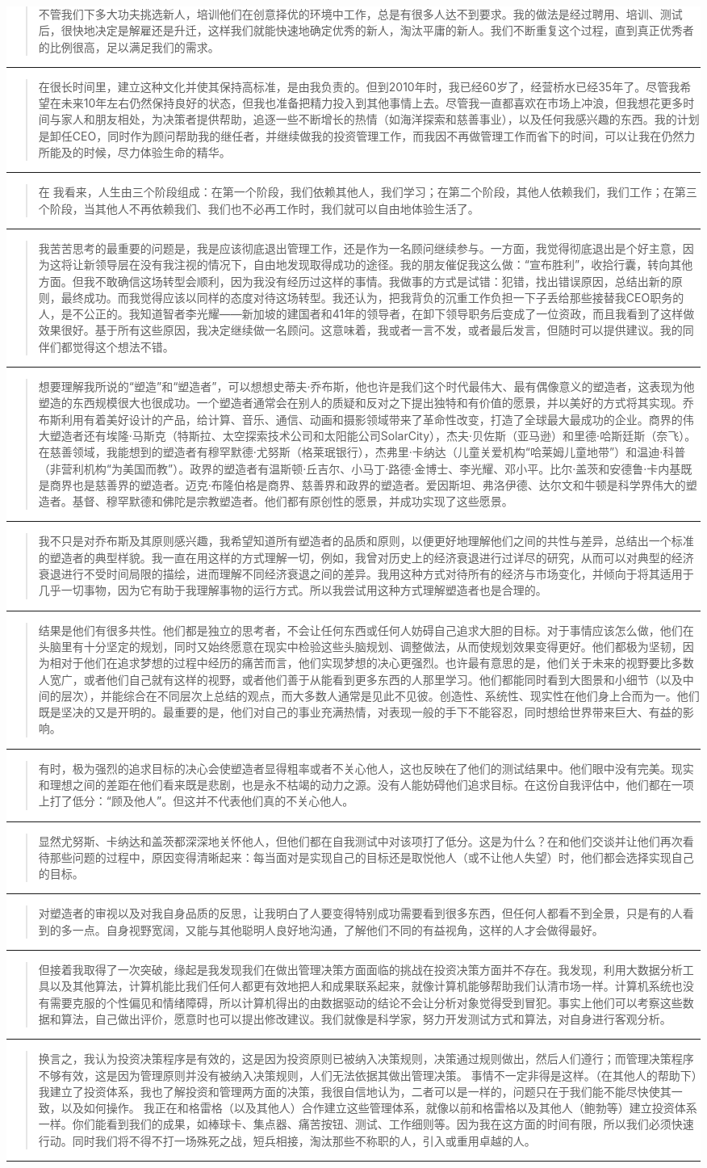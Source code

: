 > 不管我们下多大功夫挑选新人，培训他们在创意择优的环境中工作，总是有很多人达不到要求。我的做法是经过聘用、培训、测试后，很快地决定是解雇还是升迁，这样我们就能快速地确定优秀的新人，淘汰平庸的新人。我们不断重复这个过程，直到真正优秀者的比例很高，足以满足我们的需求。

---
> 在很长时间里，建立这种文化并使其保持高标准，是由我负责的。但到2010年时，我已经60岁了，经营桥水已经35年了。尽管我希望在未来10年左右仍然保持良好的状态，但我也准备把精力投入到其他事情上去。尽管我一直都喜欢在市场上冲浪，但我想花更多时间与家人和朋友相处，为决策者提供帮助，追逐一些不断增长的热情（如海洋探索和慈善事业），以及任何我感兴趣的东西。我的计划是卸任CEO，同时作为顾问帮助我的继任者，并继续做我的投资管理工作，而我因不再做管理工作而省下的时间，可以让我在仍然力所能及的时候，尽力体验生命的精华。

---
> 在 我看来，人生由三个阶段组成：在第一个阶段，我们依赖其他人，我们学习；在第二个阶段，其他人依赖我们，我们工作；在第三个阶段，当其他人不再依赖我们、我们也不必再工作时，我们就可以自由地体验生活了。

---
> 我苦苦思考的最重要的问题是，我是应该彻底退出管理工作，还是作为一名顾问继续参与。一方面，我觉得彻底退出是个好主意，因为这将让新领导层在没有我注视的情况下，自由地发现取得成功的途径。我的朋友催促我这么做：“宣布胜利”，收拾行囊，转向其他方面。但我不敢确信这场转型会顺利，因为我没有经历过这样的事情。我做事的方式是试错：犯错，找出错误原因，总结出新的原则，最终成功。而我觉得应该以同样的态度对待这场转型。我还认为，把我背负的沉重工作负担一下子丢给那些接替我CEO职务的人，是不公正的。我知道智者李光耀——新加坡的建国者和41年的领导者，在卸下领导职务后变成了一位资政，而且我看到了这样做效果很好。基于所有这些原因，我决定继续做一名顾问。这意味着，我或者一言不发，或者最后发言，但随时可以提供建议。我的同伴们都觉得这个想法不错。

---
> 想要理解我所说的“塑造”和“塑造者”，可以想想史蒂夫·乔布斯，他也许是我们这个时代最伟大、最有偶像意义的塑造者，这表现为他塑造的东西规模很大也很成功。一个塑造者通常会在别人的质疑和反对之下提出独特和有价值的愿景，并以美好的方式将其实现。乔布斯利用有着美好设计的产品，给计算、音乐、通信、动画和摄影领域带来了革命性改变，打造了全球最大最成功的企业。商界的伟大塑造者还有埃隆·马斯克（特斯拉、太空探索技术公司和太阳能公司SolarCity），杰夫·贝佐斯（亚马逊）和里德·哈斯廷斯（奈飞）。在慈善领域，我能想到的塑造者有穆罕默德·尤努斯（格莱珉银行），杰弗里·卡纳达（儿童关爱机构“哈莱姆儿童地带”）和温迪·科普（非营利机构“为美国而教”）。政界的塑造者有温斯顿·丘吉尔、小马丁·路德·金博士、李光耀、邓小平。比尔·盖茨和安德鲁·卡内基既是商界也是慈善界的塑造者。迈克·布隆伯格是商界、慈善界和政界的塑造者。爱因斯坦、弗洛伊德、达尔文和牛顿是科学界伟大的塑造者。基督、穆罕默德和佛陀是宗教塑造者。他们都有原创性的愿景，并成功实现了这些愿景。

---
> 我不只是对乔布斯及其原则感兴趣，我希望知道所有塑造者的品质和原则，以便更好地理解他们之间的共性与差异，总结出一个标准的塑造者的典型样貌。我一直在用这样的方式理解一切，例如，我曾对历史上的经济衰退进行过详尽的研究，从而可以对典型的经济衰退进行不受时间局限的描绘，进而理解不同经济衰退之间的差异。我用这种方式对待所有的经济与市场变化，并倾向于将其适用于几乎一切事物，因为它有助于我理解事物的运行方式。所以我尝试用这种方式理解塑造者也是合理的。

---
> 结果是他们有很多共性。他们都是独立的思考者，不会让任何东西或任何人妨碍自己追求大胆的目标。对于事情应该怎么做，他们在头脑里有十分坚定的规划，同时又始终愿意在现实中检验这些头脑规划、调整做法，从而使规划效果变得更好。他们都极为坚韧，因为相对于他们在追求梦想的过程中经历的痛苦而言，他们实现梦想的决心更强烈。也许最有意思的是，他们关于未来的视野要比多数人宽广，或者他们自己就有这样的视野，或者他们善于从能看到更多东西的人那里学习。他们都能同时看到大图景和小细节（以及中间的层次），并能综合在不同层次上总结的观点，而大多数人通常是见此不见彼。创造性、系统性、现实性在他们身上合而为一。他们既是坚决的又是开明的。最重要的是，他们对自己的事业充满热情，对表现一般的手下不能容忍，同时想给世界带来巨大、有益的影响。

---
> 有时，极为强烈的追求目标的决心会使塑造者显得粗率或者不关心他人，这也反映在了他们的测试结果中。他们眼中没有完美。现实和理想之间的差距在他们看来既是悲剧，也是永不枯竭的动力之源。没有人能妨碍他们追求目标。在这份自我评估中，他们都在一项上打了低分：“顾及他人”。但这并不代表他们真的不关心他人。

---
> 显然尤努斯、卡纳达和盖茨都深深地关怀他人，但他们都在自我测试中对该项打了低分。这是为什么？在和他们交谈并让他们再次看待那些问题的过程中，原因变得清晰起来：每当面对是实现自己的目标还是取悦他人（或不让他人失望）时，他们都会选择实现自己的目标。

---
> 对塑造者的审视以及对我自身品质的反思，让我明白了人要变得特别成功需要看到很多东西，但任何人都看不到全景，只是有的人看到的多一点。自身视野宽阔，又能与其他聪明人良好地沟通，了解他们不同的有益视角，这样的人才会做得最好。

---
> 但接着我取得了一次突破，缘起是我发现我们在做出管理决策方面面临的挑战在投资决策方面并不存在。我发现，利用大数据分析工具以及其他算法，计算机能比我们任何人都更有效地把人和成果联系起来，就像计算机能够帮助我们认清市场一样。计算机系统也没有需要克服的个性偏见和情绪障碍，所以计算机得出的由数据驱动的结论不会让分析对象觉得受到冒犯。事实上他们可以考察这些数据和算法，自己做出评价，愿意时也可以提出修改建议。我们就像是科学家，努力开发测试方式和算法，对自身进行客观分析。

---
> 换言之，我认为投资决策程序是有效的，这是因为投资原则已被纳入决策规则，决策通过规则做出，然后人们遵行；而管理决策程序不够有效，这是因为管理原则并没有被纳入决策规则，人们无法依据其做出管理决策。
> 事情不一定非得是这样。（在其他人的帮助下）我建立了投资体系，我也了解投资和管理两方面的决策，我很自信地认为，二者可以是一样的，问题只在于我们能不能尽快使其一致，以及如何操作。
> 我正在和格雷格（以及其他人）合作建立这些管理体系，就像以前和格雷格以及其他人（鲍勃等）建立投资体系一样。你们能看到我们的成果，如棒球卡、集点器、痛苦按钮、测试、工作细则等。因为我在这方面的时间有限，所以我们必须快速行动。同时我们将不得不打一场殊死之战，短兵相接，淘汰那些不称职的人，引入或重用卓越的人。

---